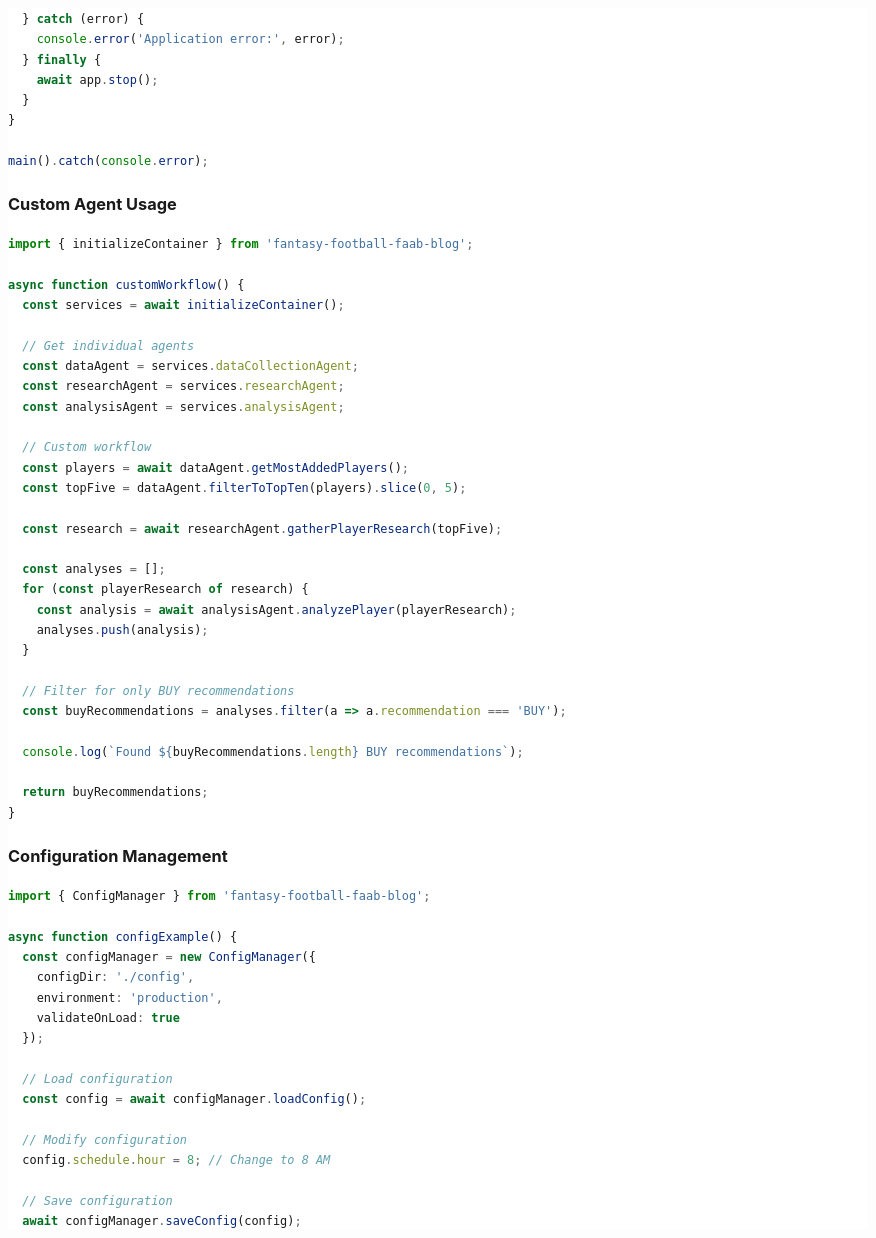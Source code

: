 ```typescript
  } catch (error) {
    console.error('Application error:', error);
  } finally {
    await app.stop();
  }
}

main().catch(console.error);
```

### Custom Agent Usage

```typescript
import { initializeContainer } from 'fantasy-football-faab-blog';

async function customWorkflow() {
  const services = await initializeContainer();
  
  // Get individual agents
  const dataAgent = services.dataCollectionAgent;
  const researchAgent = services.researchAgent;
  const analysisAgent = services.analysisAgent;
  
  // Custom workflow
  const players = await dataAgent.getMostAddedPlayers();
  const topFive = dataAgent.filterToTopTen(players).slice(0, 5);
  
  const research = await researchAgent.gatherPlayerResearch(topFive);
  
  const analyses = [];
  for (const playerResearch of research) {
    const analysis = await analysisAgent.analyzePlayer(playerResearch);
    analyses.push(analysis);
  }
  
  // Filter for only BUY recommendations
  const buyRecommendations = analyses.filter(a => a.recommendation === 'BUY');
  
  console.log(`Found ${buyRecommendations.length} BUY recommendations`);
  
  return buyRecommendations;
}
```

### Configuration Management

```typescript
import { ConfigManager } from 'fantasy-football-faab-blog';

async function configExample() {
  const configManager = new ConfigManager({
    configDir: './config',
    environment: 'production',
    validateOnLoad: true
  });
  
  // Load configuration
  const config = await configManager.loadConfig();
  
  // Modify configuration
  config.schedule.hour = 8; // Change to 8 AM
  
  // Save configuration
  await configManager.saveConfig(config);
```
